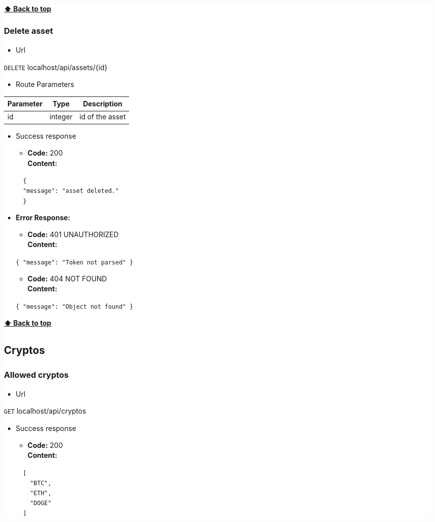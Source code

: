 **[⬆ Back to top](#Api-documentation)**
### Delete asset

* Url

`DELETE` localhost/api/assets/{id}

* Route Parameters

| Parameter | Type      | Description |
| --------- | --------- | ----------- |
| id        | integer | id of the asset |

* Success response
  * **Code:** 200 <br />
    **Content:** 
    
  ```
    {
    "message": "asset deleted."
    }
  ```
 * **Error Response:**

    * **Code:** 401 UNAUTHORIZED <br />
    **Content:** 
    ```
    { "message": "Token not parsed" }
    ```
    
    * **Code:** 404 NOT FOUND <br />
    **Content:** 
    ```
    { "message": "Object not found" }
    ```

**[⬆ Back to top](#Api-documentation)**

## Cryptos

### Allowed cryptos

* Url

`GET` localhost/api/cryptos

* Success response
  * **Code:** 200 <br />
    **Content:** 
    
  ```
    [
      "BTC",
      "ETH",
      "DOGE"
    ]
  ```
